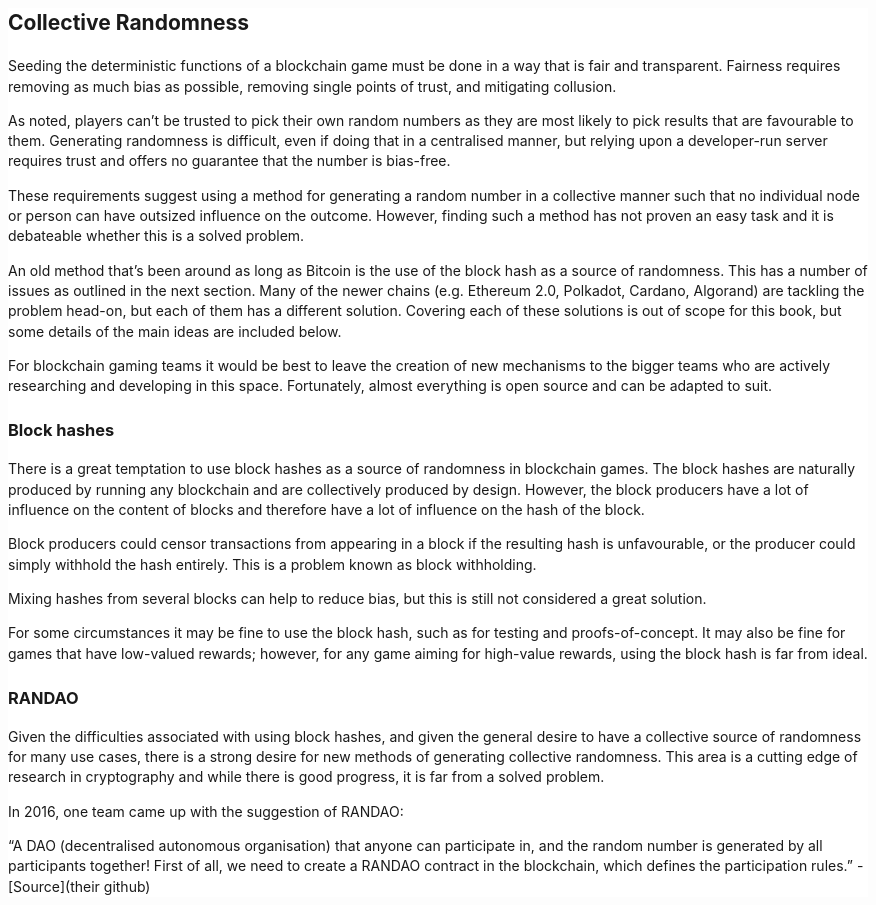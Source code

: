 ## Collective Randomness
Seeding the deterministic functions of a blockchain game must be done in a way that is fair and transparent. Fairness requires removing as much bias as possible, removing single points of trust, and mitigating collusion.

As noted, players can’t be trusted to pick their own random numbers as they are most likely to pick results that are favourable to them. Generating randomness is difficult, even if doing that in a centralised manner, but relying upon a developer-run server requires trust and offers no guarantee that the number is bias-free.

These requirements suggest using a method for generating a random number in a collective manner such that no individual node or person can have outsized influence on the outcome. However, finding such a method has not proven an easy task and it is debateable whether this is a solved problem.

An old method that’s been around as long as Bitcoin is the use of the block hash as a source of randomness. This has a number of issues as outlined in the next section. Many of the newer chains (e.g. Ethereum 2.0, Polkadot, Cardano, Algorand) are tackling the problem head-on, but each of them has a different solution. Covering each of these solutions is out of scope for this book, but some details of the main ideas are included below.

For blockchain gaming teams it would be best to leave the creation of new mechanisms to the bigger teams who are actively researching and developing in this space. Fortunately, almost everything is open source and can be adapted to suit. 


### Block hashes
There is a great temptation to use block hashes as a source of randomness in blockchain games. The block hashes are naturally produced by running any blockchain and are collectively produced by design. However, the block producers have a lot of influence on the content of blocks and therefore have a lot of influence on the hash of the block.

Block producers could censor transactions from appearing in a block if the resulting hash is unfavourable, or the producer could simply withhold the hash entirely. This is a problem known as block withholding. 

Mixing hashes from several blocks can help to reduce bias, but this is still not considered a great solution.

For some circumstances it may be fine to use the block hash, such as for testing and proofs-of-concept. It may also be fine for games that have low-valued rewards; however, for any game aiming for high-value rewards, using the block hash is far from ideal.


### RANDAO
Given the difficulties associated with using block hashes, and given the general desire to have a collective source of randomness for many use cases, there is a strong desire for new methods of generating collective randomness. This area is a cutting edge of research in cryptography and while there is good progress, it is far from a solved problem.

In 2016, one team came up with the suggestion of RANDAO:

“A DAO (decentralised autonomous organisation) that anyone can participate in, and the random number is generated by all participants together! First of all, we need to create a RANDAO contract in the blockchain, which defines the participation rules.” - [Source](their github)
